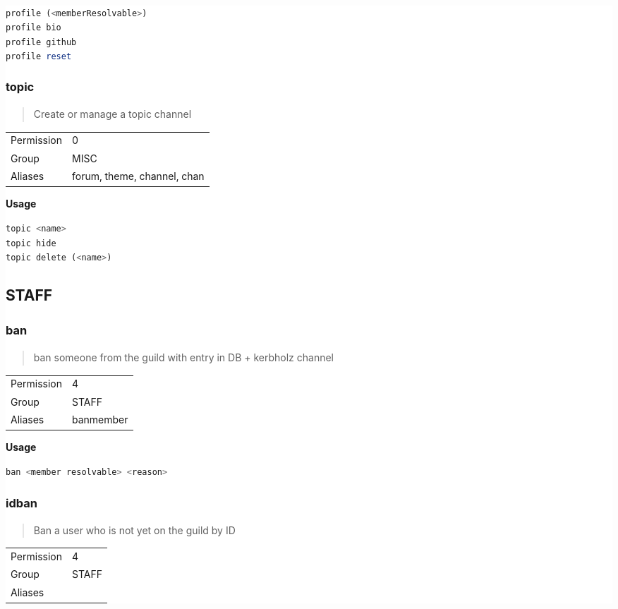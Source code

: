```php
profile (<memberResolvable>)
profile bio
profile github
profile reset
```


### topic

> Create or manage a topic channel

| | |
| --------- | --------- |
| Permission | 0 |
| Group | MISC |
| Aliases | forum, theme, channel, chan |

**Usage**

```php
topic <name>
topic hide
topic delete (<name>)
```



## STAFF

### ban

> ban someone from the guild with entry in DB + kerbholz channel

| | |
| --------- | --------- |
| Permission | 4 |
| Group | STAFF |
| Aliases | banmember |

**Usage**

```php
ban <member resolvable> <reason>
```


### idban

> Ban a user who is not yet on the guild by ID

| | |
| --------- | --------- |
| Permission | 4 |
| Group | STAFF |
| Aliases |  |

